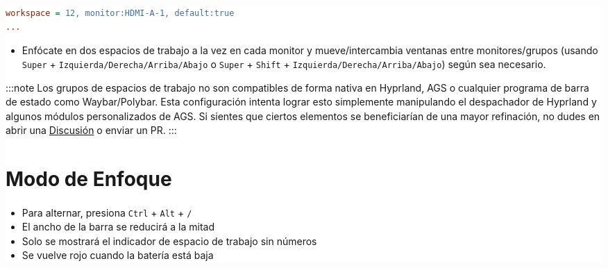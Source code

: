   ```ini title="~/.config/custom/general.conf"
  workspace = 12, monitor:HDMI-A-1, default:true
  ...
  ```
- Enfócate en dos espacios de trabajo a la vez en cada monitor y mueve/intercambia ventanas entre monitores/grupos (usando `Super` + `Izquierda/Derecha/Arriba/Abajo` o `Super` + `Shift` + `Izquierda/Derecha/Arriba/Abajo`) según sea necesario.

:::note
Los grupos de espacios de trabajo no son compatibles de forma nativa en Hyprland, AGS o cualquier programa de barra de estado como Waybar/Polybar. Esta configuración intenta lograr esto simplemente manipulando el despachador de Hyprland y algunos módulos personalizados de AGS. Si sientes que ciertos elementos se beneficiarían de una mayor refinación, no dudes en abrir una [Discusión](https://github.com/end-4/dots-hyprland/discussions) o enviar un PR.
:::

# Modo de Enfoque
- Para alternar, presiona `Ctrl` + `Alt` + `/`
- El ancho de la barra se reducirá a la mitad
- Solo se mostrará el indicador de espacio de trabajo sin números
- Se vuelve rojo cuando la batería está baja
